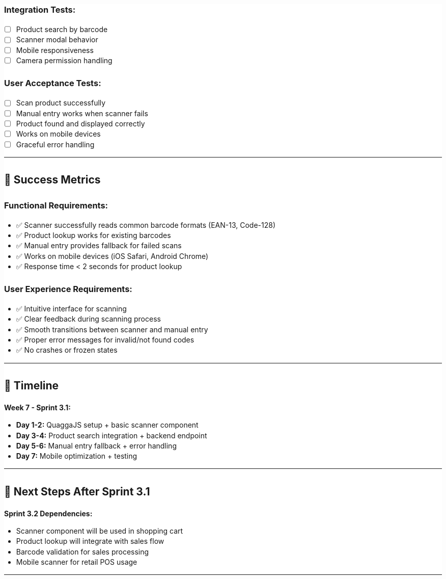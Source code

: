 ### Integration Tests:
- [ ] Product search by barcode
- [ ] Scanner modal behavior
- [ ] Mobile responsiveness
- [ ] Camera permission handling

### User Acceptance Tests:
- [ ] Scan product successfully
- [ ] Manual entry works when scanner fails
- [ ] Product found and displayed correctly
- [ ] Works on mobile devices
- [ ] Graceful error handling

---

## 🚀 Success Metrics

### Functional Requirements:
- ✅ Scanner successfully reads common barcode formats (EAN-13, Code-128)
- ✅ Product lookup works for existing barcodes
- ✅ Manual entry provides fallback for failed scans
- ✅ Works on mobile devices (iOS Safari, Android Chrome)
- ✅ Response time < 2 seconds for product lookup

### User Experience Requirements:
- ✅ Intuitive interface for scanning
- ✅ Clear feedback during scanning process
- ✅ Smooth transitions between scanner and manual entry
- ✅ Proper error messages for invalid/not found codes
- ✅ No crashes or frozen states

---

## 📅 Timeline

**Week 7 - Sprint 3.1:**
- **Day 1-2:** QuaggaJS setup + basic scanner component
- **Day 3-4:** Product search integration + backend endpoint
- **Day 5-6:** Manual entry fallback + error handling
- **Day 7:** Mobile optimization + testing

---

## 🔄 Next Steps After Sprint 3.1

**Sprint 3.2 Dependencies:**
- Scanner component will be used in shopping cart
- Product lookup will integrate with sales flow
- Barcode validation for sales processing
- Mobile scanner for retail POS usage

---